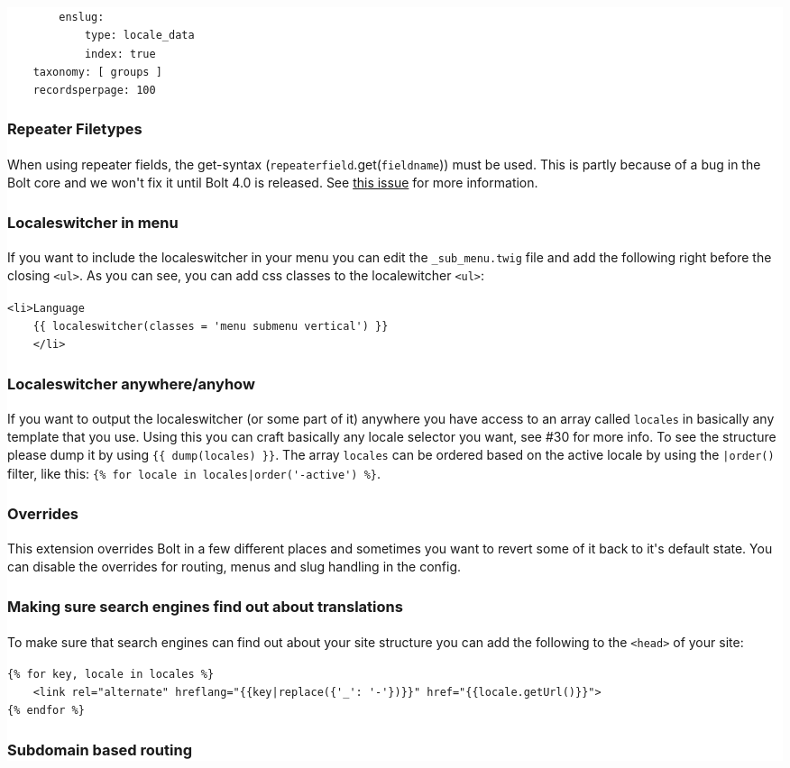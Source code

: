 ```
        enslug:
            type: locale_data
            index: true
    taxonomy: [ groups ]
    recordsperpage: 100
```

### Repeater Filetypes

When using repeater fields, the get-syntax (`repeaterfield`.get(`fieldname`))
must be used. This is partly because of a bug in the Bolt core and we won't fix
it until Bolt 4.0 is released. See [this issue](issue90) for more information.

### Localeswitcher in menu

If you want to include the localeswitcher in your menu you can edit the `_sub_menu.twig`
file and add the following right before the closing `<ul>`. 
As you can see, you can add css classes to the localewitcher `<ul>`:

```
<li>Language
    {{ localeswitcher(classes = 'menu submenu vertical') }}
    </li>
```

### Localeswitcher anywhere/anyhow

If you want to output the localeswitcher (or some part of it) anywhere you have
access to an array called `locales` in basically any template that you use.
Using this you can craft basically any locale selector you want, see #30 for
more info. To see the structure please dump it by using `{{ dump(locales) }}`.
The array `locales` can be ordered based on the active locale by using the
`|order()` filter, like this: `{% for locale in locales|order('-active') %}`.

### Overrides

This extension overrides Bolt in a few different places and sometimes you want
to revert some of it back to it's default state. You can disable the overrides
for routing, menus and slug handling in the config.

### Making sure search engines find out about translations

To make sure that search engines can find out about your site structure you
can add the following to the `<head>` of your site:

```
{% for key, locale in locales %}
    <link rel="alternate" hreflang="{{key|replace({'_': '-'})}}" href="{{locale.getUrl()}}">
{% endfor %}
```

### Subdomain based routing


[issue90]: https://github.com/AnimalDesign/bolt-translate/issues/90
[flagkit]: https://github.com/madebybowtie/FlagKit
[screenshot]: https://cloud.githubusercontent.com/assets/343392/10799822/23900e48-7daf-11e5-86ad-c7f7730a0b13.png
[sensio.png]: https://insight.sensiolabs.com/projects/aeda0c78-7b25-427e-aa90-39b21ab1f8df/mini.png
[sensio]: https://insight.sensiolabs.com/projects/aeda0c78-7b25-427e-aa90-39b21ab1f8df